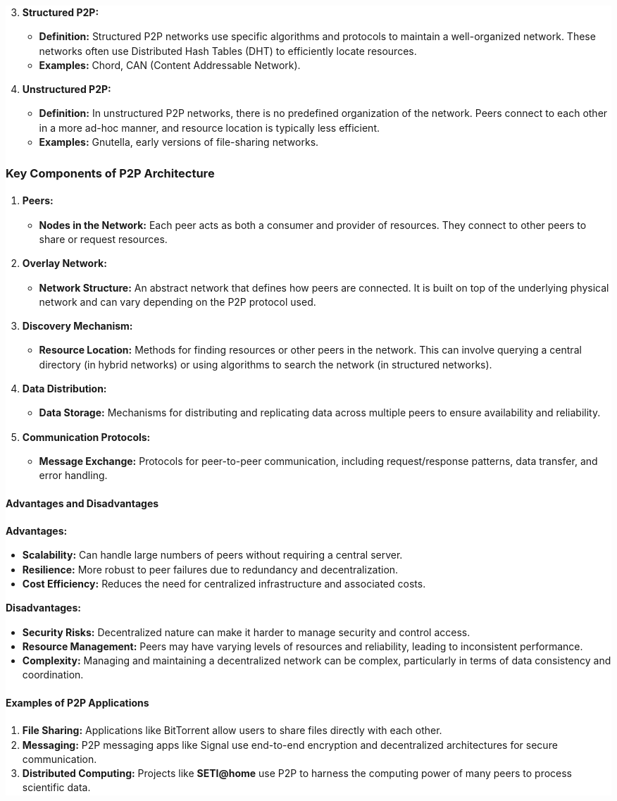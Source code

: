 3. **Structured P2P:**
   - **Definition:** Structured P2P networks use specific algorithms and protocols to maintain a well-organized network. These networks often use Distributed Hash Tables (DHT) to efficiently locate resources.
   - **Examples:** Chord, CAN (Content Addressable Network).

4. **Unstructured P2P:**
   - **Definition:** In unstructured P2P networks, there is no predefined organization of the network. Peers connect to each other in a more ad-hoc manner, and resource location is typically less efficient.
   - **Examples:** Gnutella, early versions of file-sharing networks.

### Key Components of P2P Architecture

1. **Peers:**
   - **Nodes in the Network:** Each peer acts as both a consumer and provider of resources. They connect to other peers to share or request resources.

2. **Overlay Network:**
   - **Network Structure:** An abstract network that defines how peers are connected. It is built on top of the underlying physical network and can vary depending on the P2P protocol used.

3. **Discovery Mechanism:**
   - **Resource Location:** Methods for finding resources or other peers in the network. This can involve querying a central directory (in hybrid networks) or using algorithms to search the network (in structured networks).

4. **Data Distribution:**
   - **Data Storage:** Mechanisms for distributing and replicating data across multiple peers to ensure availability and reliability.

5. **Communication Protocols:**
   - **Message Exchange:** Protocols for peer-to-peer communication, including request/response patterns, data transfer, and error handling.

#### Advantages and Disadvantages

**Advantages:**
- **Scalability:** Can handle large numbers of peers without requiring a central server.
- **Resilience:** More robust to peer failures due to redundancy and decentralization.
- **Cost Efficiency:** Reduces the need for centralized infrastructure and associated costs.

**Disadvantages:**
- **Security Risks:** Decentralized nature can make it harder to manage security and control access.
- **Resource Management:** Peers may have varying levels of resources and reliability, leading to inconsistent performance.
- **Complexity:** Managing and maintaining a decentralized network can be complex, particularly in terms of data consistency and coordination.

#### Examples of P2P Applications

1. **File Sharing:** Applications like BitTorrent allow users to share files directly with each other.
2. **Messaging:** P2P messaging apps like Signal use end-to-end encryption and decentralized architectures for secure communication.
3. **Distributed Computing:** Projects like **SETI@home** use P2P to harness the computing power of many peers to process scientific data.
